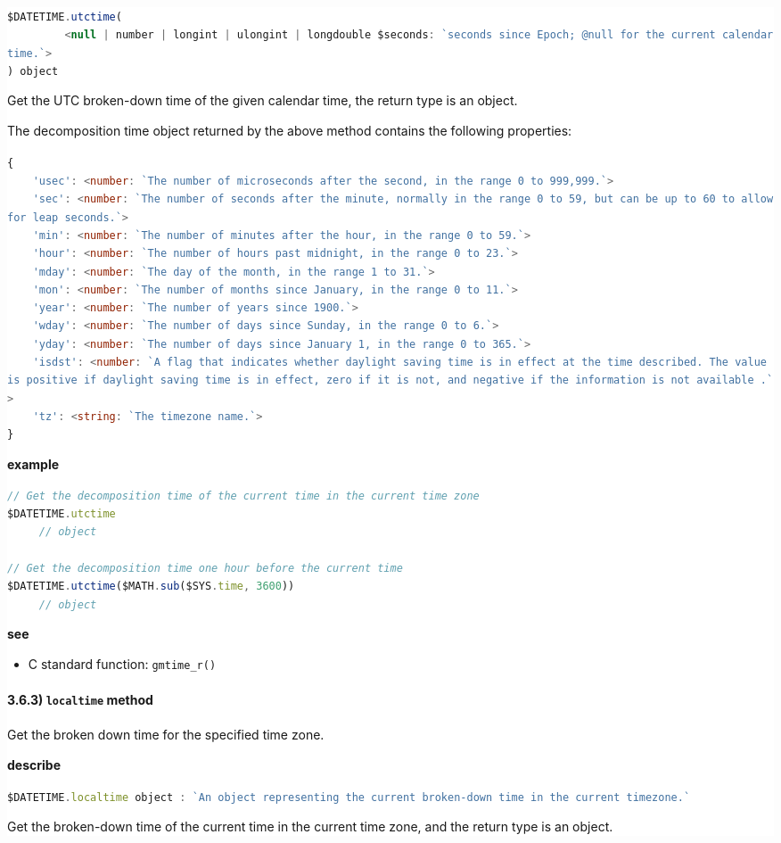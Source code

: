 ```js
$DATETIME.utctime(
         <null | number | longint | ulongint | longdouble $seconds: `seconds since Epoch; @null for the current calendar time.`>
) object
```

Get the UTC broken-down time of the given calendar time, the return type is an object.

The decomposition time object returned by the above method contains the following properties:

```js
{
    'usec': <number: `The number of microseconds after the second, in the range 0 to 999,999.`>
    'sec': <number: `The number of seconds after the minute, normally in the range 0 to 59, but can be up to 60 to allow for leap seconds.`>
    'min': <number: `The number of minutes after the hour, in the range 0 to 59.`>
    'hour': <number: `The number of hours past midnight, in the range 0 to 23.`>
    'mday': <number: `The day of the month, in the range 1 to 31.`>
    'mon': <number: `The number of months since January, in the range 0 to 11.`>
    'year': <number: `The number of years since 1900.`>
    'wday': <number: `The number of days since Sunday, in the range 0 to 6.`>
    'yday': <number: `The number of days since January 1, in the range 0 to 365.`>
    'isdst': <number: `A flag that indicates whether daylight saving time is in effect at the time described. The value is positive if daylight saving time is in effect, zero if it is not, and negative if the information is not available .`>
    'tz': <string: `The timezone name.`>
}
```

**example**

```js
// Get the decomposition time of the current time in the current time zone
$DATETIME.utctime
     // object

// Get the decomposition time one hour before the current time
$DATETIME.utctime($MATH.sub($SYS.time, 3600))
     // object
```

**see**

- C standard function: `gmtime_r()`

#### 3.6.3) `localtime` method

Get the broken down time for the specified time zone.

**describe**

```js
$DATETIME.localtime object : `An object representing the current broken-down time in the current timezone.`
```

Get the broken-down time of the current time in the current time zone, and the return type is an object.
